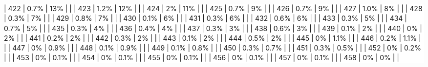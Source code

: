 | 422 | 0.7% | 13% |  |
| 423 | 1.2% | 12% |  |
| 424 | 2% | 11% |  |
| 425 | 0.7% | 9% |  |
| 426 | 0.7% | 9% |  |
| 427 | 1.0% | 8% |  |
| 428 | 0.3% | 7% |  |
| 429 | 0.8% | 7% |  |
| 430 | 0.1% | 6% |  |
| 431 | 0.3% | 6% |  |
| 432 | 0.6% | 6% |  |
| 433 | 0.3% | 5% |  |
| 434 | 0.7% | 5% |  |
| 435 | 0.3% | 4% |  |
| 436 | 0.4% | 4% |  |
| 437 | 0.3% | 3% |  |
| 438 | 0.6% | 3% |  |
| 439 | 0.1% | 2% |  |
| 440 | 0% | 2% |  |
| 441 | 0.2% | 2% |  |
| 442 | 0.3% | 2% |  |
| 443 | 0.1% | 2% |  |
| 444 | 0.5% | 2% |  |
| 445 | 0% | 1.1% |  |
| 446 | 0.2% | 1.1% |  |
| 447 | 0% | 0.9% |  |
| 448 | 0.1% | 0.9% |  |
| 449 | 0.1% | 0.8% |  |
| 450 | 0.3% | 0.7% |  |
| 451 | 0.3% | 0.5% |  |
| 452 | 0% | 0.2% |  |
| 453 | 0% | 0.1% |  |
| 454 | 0% | 0.1% |  |
| 455 | 0% | 0.1% |  |
| 456 | 0% | 0.1% |  |
| 457 | 0% | 0.1% |  |
| 458 | 0% | 0% |  |
